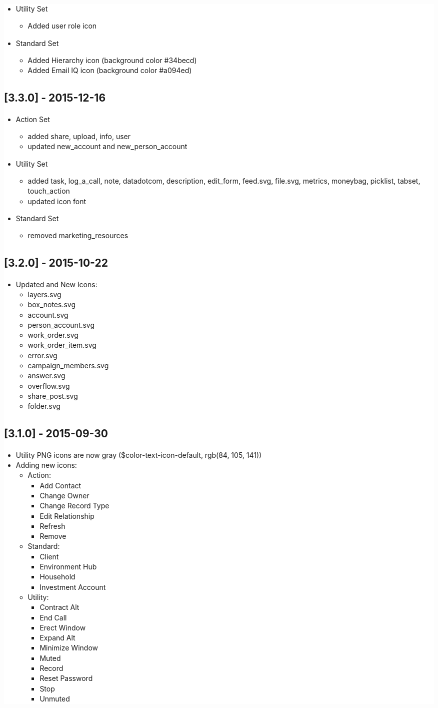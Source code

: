 * Utility Set
  * Added user role icon

* Standard Set
  * Added Hierarchy icon (background color #34becd)
  * Added Email IQ icon (background color #a094ed)

## [3.3.0] - 2015-12-16

* Action Set
  * added share, upload, info, user
  * updated new_account and new_person_account

* Utility Set
  * added task, log_a_call, note, datadotcom, description, edit_form, feed.svg, file.svg, metrics, moneybag, picklist, tabset, touch_action
  * updated icon font

* Standard Set
  * removed marketing_resources

## [3.2.0] - 2015-10-22

* Updated and New Icons:
   * layers.svg
   * box_notes.svg
   * account.svg
   * person_account.svg
   * work_order.svg
   * work_order_item.svg
   * error.svg
   * campaign_members.svg
   * answer.svg
   * overflow.svg
   * share_post.svg
   * folder.svg

## [3.1.0] - 2015-09-30

* Utility PNG icons are now gray ($color-text-icon-default, rgb(84, 105, 141))
* Adding new icons:
  * Action:
    * Add Contact
    * Change Owner
    * Change Record Type
    * Edit Relationship
    * Refresh
    * Remove
  * Standard:
    * Client
    * Environment Hub
    * Household
    * Investment Account
  * Utility:
    * Contract Alt
    * End Call
    * Erect Window
    * Expand Alt
    * Minimize Window
    * Muted
    * Record
    * Reset Password
    * Stop
    * Unmuted